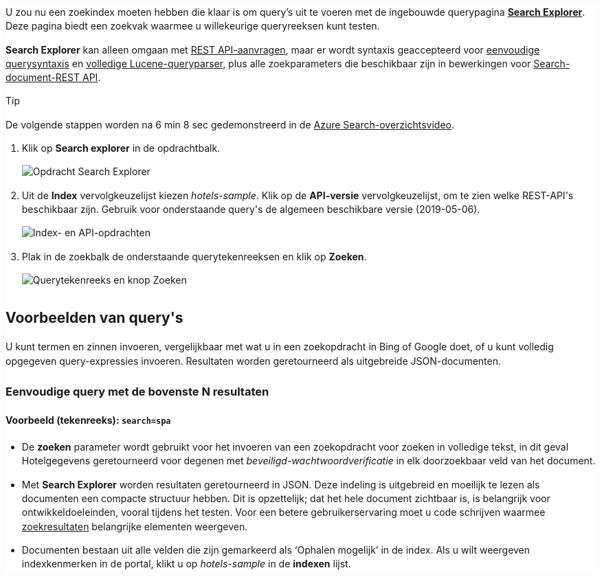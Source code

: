 U zou nu een zoekindex moeten hebben die klaar is om query’s uit te voeren met de ingebouwde querypagina [**Search Explorer**](search-explorer.md). Deze pagina biedt een zoekvak waarmee u willekeurige queryreeksen kunt testen.

**Search Explorer** kan alleen omgaan met [REST API-aanvragen](https://docs.microsoft.com/rest/api/searchservice/search-documents), maar er wordt syntaxis geaccepteerd voor [eenvoudige querysyntaxis](https://docs.microsoft.com/rest/api/searchservice/simple-query-syntax-in-azure-search) en [volledige Lucene-queryparser](https://docs.microsoft.com/rest/api/searchservice/lucene-query-syntax-in-azure-search), plus alle zoekparameters die beschikbaar zijn in bewerkingen voor [Search-document-REST API](https://docs.microsoft.com/rest/api/searchservice/search-documents#bkmk_examples).

> [!TIP]
> De volgende stappen worden na 6 min 8 sec gedemonstreerd in de [Azure Search-overzichtsvideo](https://channel9.msdn.com/Events/Connect/2016/138).
>

1. Klik op **Search explorer** in de opdrachtbalk.

   ![Opdracht Search Explorer](media/search-get-started-portal/search-explorer-cmd.png)

2. Uit de **Index** vervolgkeuzelijst kiezen *hotels-sample*. Klik op de **API-versie** vervolgkeuzelijst, om te zien welke REST-API's beschikbaar zijn. Gebruik voor onderstaande query's de algemeen beschikbare versie (2019-05-06).

   ![Index- en API-opdrachten](media/search-get-started-portal/search-explorer-changeindex.png)

3. Plak in de zoekbalk de onderstaande querytekenreeksen en klik op **Zoeken**.

   ![Querytekenreeks en knop Zoeken](media/search-get-started-portal/search-explorer-query-string-example.png)

## <a name="example-queries"></a>Voorbeelden van query's

U kunt termen en zinnen invoeren, vergelijkbaar met wat u in een zoekopdracht in Bing of Google doet, of u kunt volledig opgegeven query-expressies invoeren. Resultaten worden geretourneerd als uitgebreide JSON-documenten.

### <a name="simple-query-with-top-n-results"></a>Eenvoudige query met de bovenste N resultaten

#### <a name="example-string-query-searchspa"></a>Voorbeeld (tekenreeks): `search=spa`

* De **zoeken** parameter wordt gebruikt voor het invoeren van een zoekopdracht voor zoeken in volledige tekst, in dit geval Hotelgegevens geretourneerd voor degenen met *beveiligd-wachtwoordverificatie* in elk doorzoekbaar veld van het document.

* Met **Search Explorer** worden resultaten geretourneerd in JSON. Deze indeling is uitgebreid en moeilijk te lezen als documenten een compacte structuur hebben. Dit is opzettelijk; dat het hele document zichtbaar is, is belangrijk voor ontwikkeldoeleinden, vooral tijdens het testen. Voor een betere gebruikerservaring moet u code schrijven waarmee [zoekresultaten](search-pagination-page-layout.md) belangrijke elementen weergeven.

* Documenten bestaan uit alle velden die zijn gemarkeerd als ‘Ophalen mogelijk’ in de index. Als u wilt weergeven indexkenmerken in de portal, klikt u op *hotels-sample* in de **indexen** lijst.
